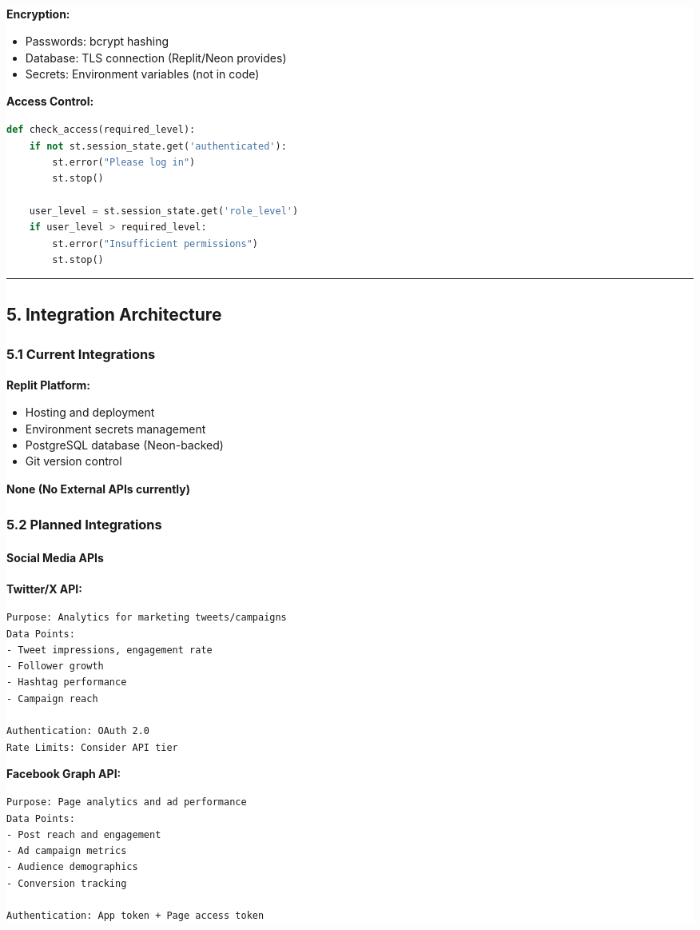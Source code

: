 **Encryption:**
- Passwords: bcrypt hashing
- Database: TLS connection (Replit/Neon provides)
- Secrets: Environment variables (not in code)

**Access Control:**
```python
def check_access(required_level):
    if not st.session_state.get('authenticated'):
        st.error("Please log in")
        st.stop()
    
    user_level = st.session_state.get('role_level')
    if user_level > required_level:
        st.error("Insufficient permissions")
        st.stop()
```

---

## 5. Integration Architecture

### 5.1 Current Integrations

**Replit Platform:**
- Hosting and deployment
- Environment secrets management
- PostgreSQL database (Neon-backed)
- Git version control

**None (No External APIs currently)**

### 5.2 Planned Integrations

#### Social Media APIs

**Twitter/X API:**
```
Purpose: Analytics for marketing tweets/campaigns
Data Points:
- Tweet impressions, engagement rate
- Follower growth
- Hashtag performance
- Campaign reach

Authentication: OAuth 2.0
Rate Limits: Consider API tier
```

**Facebook Graph API:**
```
Purpose: Page analytics and ad performance
Data Points:
- Post reach and engagement
- Ad campaign metrics
- Audience demographics
- Conversion tracking

Authentication: App token + Page access token
```
